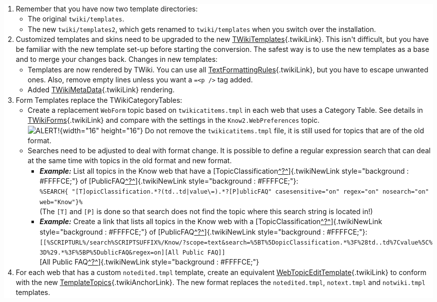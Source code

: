 1.  Remember that you have now two template directories:
    -   The original `twiki/templates`.
    -   The new `twiki/templates2`, which gets renamed to
        `twiki/templates` when you switch over the installation.
2.  Customized templates and skins need to be upgraded to the new
    [TWikiTemplates](TWikiTemplates){.twikiLink}. This isn\'t difficult,
    but you have be familiar with the new template set-up before
    starting the conversion. The safest way is to use the new templates
    as a base and to merge your changes back. Changes in new templates:
    -   Templates are now rendered by TWiki. You can use all
        [TextFormattingRules](TextFormattingRules){.twikiLink}, but you
        have to escape unwanted ones. Also, remove empty lines unless
        you want a `=<p />` tag added.
    -   Added [TWikiMetaData](TWikiMetaData){.twikiLink} rendering.
3.  Form Templates replace the TWikiCategoryTables:
    -   Create a replacement `WebForm` topic based on
        `twikicatitems.tmpl` in each web that uses a Category Table. See
        details in [TWikiForms](TWikiForms){.twikiLink} and compare with
        the settings in the `Know2.WebPreferences` topic.\
        ![ALERT!](../pub/TWiki/TWikiDocGraphics/warning.gif){width="16"
        height="16"} Do not remove the `twikicatitems.tmpl` file, it is
        still used for topics that are of the old format.
    -   Searches need to be adjusted to deal with format change. It is
        possible to define a regular expression search that can deal at
        the same time with topics in the old format and new format.
        -   ***Example:*** List all topics in the Know web that have a
            [TopicClassification[^?^](http://www.program-transformation.org/edit/Know/TopicClassification?topicparent=TWiki.TWikiUpgradeTo01Dec2001)]{.twikiNewLink
            style="background : #FFFFCE;"} of
            [PublicFAQ[^?^](http://www.program-transformation.org/edit/Know/PublicFAQ?topicparent=TWiki.TWikiUpgradeTo01Dec2001)]{.twikiNewLink
            style="background : #FFFFCE;"}:\
            `%SEARCH{ "[T]opicClassification.*?(td..td|value\=).*?[P]ublicFAQ" casesensitive="on" regex="on" nosearch="on" web="Know"}%`\
            (The `[T]` and `[P]` is done so that search does not find
            the topic where this search string is located in!)
        -   ***Example:*** Create a link that lists all topics in the
            Know web with a
            [TopicClassification[^?^](http://www.program-transformation.org/edit/Know/TopicClassification?topicparent=TWiki.TWikiUpgradeTo01Dec2001)]{.twikiNewLink
            style="background : #FFFFCE;"} of
            [PublicFAQ[^?^](http://www.program-transformation.org/edit/Know/PublicFAQ?topicparent=TWiki.TWikiUpgradeTo01Dec2001)]{.twikiNewLink
            style="background : #FFFFCE;"}:\
            `[[%SCRIPTURL%/search%SCRIPTSUFFIX%/Know/?scope=text&search=%5BT%5DopicClassification.*%3F%28td..td%7Cvalue%5C%3D%29.*%3F%5BP%5DublicFAQ&regex=on][All Public FAQ]]`\
            [All Public
            FAQ[^?^](http://www.program-transformation.org/edit/TWiki/SearchKnowscopetextsearch5BT5DopicClassification3F28tdtd7Cvalue5C3D293F5BP5DublicFAQregexon?topicparent=TWiki.TWikiUpgradeTo01Dec2001)]{.twikiNewLink
            style="background : #FFFFCE;"}
4.  For each web that has a custom `notedited.tmpl` template, create an
    equivalent [WebTopicEditTemplate](WebTopicEditTemplate){.twikiLink}
    to conform with the new
    [TemplateTopics](TWikiTemplates#TemplateTopics){.twikiAnchorLink}.
    The new format replaces the `notedited.tmpl`, `notext.tmpl` and
    `notwiki.tmpl` templates.
